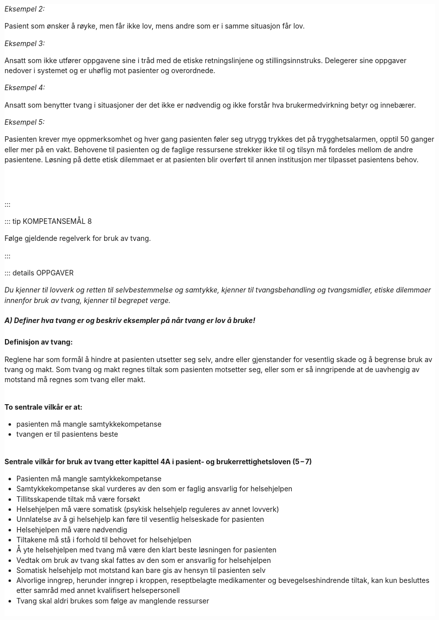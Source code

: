 *Eksempel 2:*

Pasient som ønsker å røyke, men får ikke lov, mens andre som er i samme situasjon får lov.

*Eksempel 3:*

Ansatt som ikke utfører oppgavene sine i tråd med de etiske retningslinjene og stillingsinnstruks. Delegerer sine oppgaver nedover i systemet og er uhøflig mot pasienter og overordnede.

*Eksempel 4:*

Ansatt som benytter tvang i situasjoner der det ikke er nødvendig og ikke forstår hva brukermedvirkning betyr og innebærer.

*Eksempel 5:*

Pasienten krever mye oppmerksomhet og hver gang pasienten føler seg utrygg trykkes det på  trygghetsalarmen, opptil 50 ganger eller mer på en vakt. Behovene til pasienten og de faglige ressursene strekker ikke til og tilsyn må fordeles mellom de andre pasientene. Løsning på dette etisk dilemmaet er at pasienten blir overført til annen institusjon mer tilpasset pasientens behov.

 
<br><br>




:::


::: tip KOMPETANSEMÅL 8

Følge gjeldende regelverk for bruk av tvang.

:::

::: details OPPGAVER

*Du kjenner til lovverk og retten til selvbestemmelse og samtykke, kjenner til tvangsbehandling og tvangsmidler, etiske dilemmaer innenfor bruk av tvang, kjenner til begrepet verge.*

##### A) Definer hva tvang er og beskriv eksempler på når tvang er lov å bruke!


**Definisjon av tvang:**

Reglene har som formål å hindre at pasienten utsetter seg selv, andre eller gjenstander for vesentlig skade og å begrense bruk av tvang og makt. Som tvang og makt regnes tiltak som pasienten motsetter seg, eller som er så inngripende at de uavhengig av motstand må regnes som tvang eller makt.
<br><br>

**To sentrale vilkår er at:**

- pasienten må mangle samtykkekompetanse
- tvangen er til pasientens beste
<br><br>

**Sentrale vilkår for bruk av tvang etter kapittel 4A i pasient- og brukerrettighetsloven (5 – 7)**

- Pasienten må mangle samtykkekompetanse
- Samtykkekompetanse skal vurderes av den som er faglig ansvarlig for helsehjelpen
- Tillitsskapende tiltak må være forsøkt
- Helsehjelpen må være somatisk (psykisk helsehjelp reguleres av annet lovverk)
- Unnlatelse av å gi helsehjelp kan føre til vesentlig helseskade for pasienten
- Helsehjelpen må være nødvendig
- Tiltakene må stå i forhold til behovet for helsehjelpen
- Å yte helsehjelpen med tvang må være den klart beste løsningen for pasienten
- Vedtak om bruk av tvang skal fattes av den som er ansvarlig for helsehjelpen
- Somatisk helsehjelp mot motstand kan bare gis av hensyn til pasienten selv
- Alvorlige inngrep, herunder inngrep i kroppen, reseptbelagte medikamenter og bevegelseshindrende tiltak, kan kun besluttes etter samråd med annet kvalifisert helsepersonell
- Tvang skal aldri brukes som følge av manglende ressurser
<br><br>
